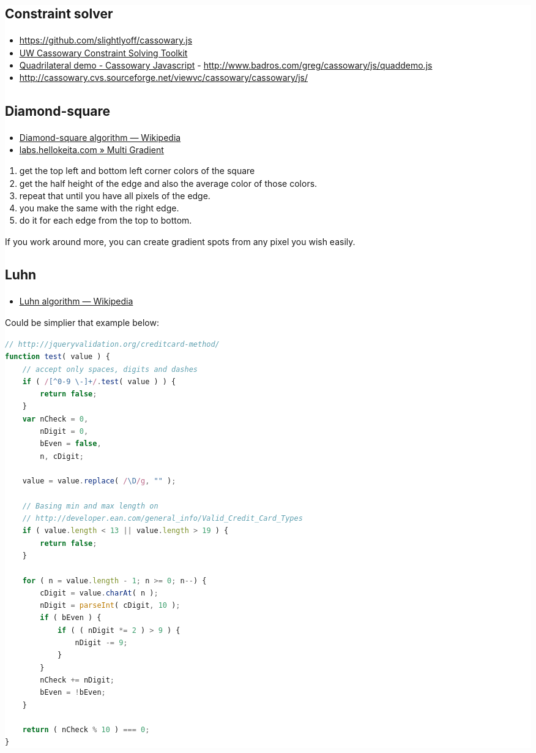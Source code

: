 ## Constraint solver

- <https://github.com/slightlyoff/cassowary.js>
- [UW Cassowary Constraint Solving Toolkit](http://constraints.cs.washington.edu/cassowary/)
- [Quadrilateral demo - Cassowary Javascript](http://www.badros.com/greg/cassowary/js/quaddemo.html) - <http://www.badros.com/greg/cassowary/js/quaddemo.js>
- <http://cassowary.cvs.sourceforge.net/viewvc/cassowary/cassowary/js/> 

## Diamond-square

- [Diamond-square algorithm — Wikipedia](https://en.wikipedia.org/wiki/Diamond-square_algorithm)
- [labs.hellokeita.com » Multi Gradient](http://wayback.archive.org/web/20120225094220/http://labs.hellokeita.com/2008/01/24/multi-gradient/)

1. get the top left and bottom left corner colors of the square
2. get the half height of the edge and also the average color of those colors.
3. repeat that until you have all pixels of the edge.
4. you make the same with the right edge.
5. do it for each edge from the top to bottom.

If you work around more, you can create gradient spots from any pixel you wish easily.

## Luhn

- [Luhn algorithm — Wikipedia](https://en.wikipedia.org/wiki/Luhn_algorithm)

Could be simplier that example below:

```js
// http://jqueryvalidation.org/creditcard-method/
function test( value ) {
	// accept only spaces, digits and dashes
	if ( /[^0-9 \-]+/.test( value ) ) {
		return false;
	}
	var nCheck = 0,
		nDigit = 0,
		bEven = false,
		n, cDigit;
	
	value = value.replace( /\D/g, "" );
	
	// Basing min and max length on
	// http://developer.ean.com/general_info/Valid_Credit_Card_Types
	if ( value.length < 13 || value.length > 19 ) {
		return false;
	}
	
	for ( n = value.length - 1; n >= 0; n--) {
		cDigit = value.charAt( n );
		nDigit = parseInt( cDigit, 10 );
		if ( bEven ) {
			if ( ( nDigit *= 2 ) > 9 ) {
				nDigit -= 9;
			}
		}
		nCheck += nDigit;
		bEven = !bEven;
	}
	
	return ( nCheck % 10 ) === 0;
}
```
